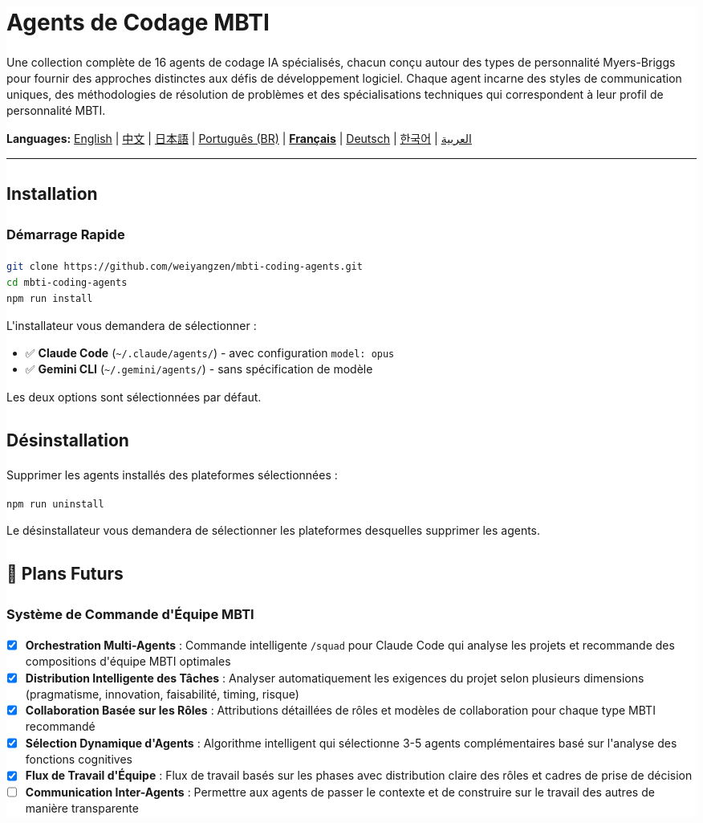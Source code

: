 # Agents de Codage MBTI

Une collection complète de 16 agents de codage IA spécialisés, chacun conçu autour des types de personnalité Myers-Briggs pour fournir des approches distinctes aux défis de développement logiciel. Chaque agent incarne des styles de communication uniques, des méthodologies de résolution de problèmes et des spécialisations techniques qui correspondent à leur profil de personnalité MBTI.


**Languages:** [English](README.md) | [中文](README.zh.md) | [日本語](README.ja.md) | [Português (BR)](README.pt-BR.md) | [**Français**](README.fr.md) | [Deutsch](README.de.md) | [한국어](README.ko.md) | [العربية](README.ar.md)

---

## Installation

### Démarrage Rapide
```bash
git clone https://github.com/weiyangzen/mbti-coding-agents.git
cd mbti-coding-agents
npm run install
```

L'installateur vous demandera de sélectionner :
- ✅ **Claude Code** (`~/.claude/agents/`) - avec configuration `model: opus`
- ✅ **Gemini CLI** (`~/.gemini/agents/`) - sans spécification de modèle

Les deux options sont sélectionnées par défaut.

## Désinstallation

Supprimer les agents installés des plateformes sélectionnées :

```bash
npm run uninstall
```

Le désinstallateur vous demandera de sélectionner les plateformes desquelles supprimer les agents.

## 🚀 Plans Futurs

### Système de Commande d'Équipe MBTI
- [x] **Orchestration Multi-Agents** : Commande intelligente `/squad` pour Claude Code qui analyse les projets et recommande des compositions d'équipe MBTI optimales
- [x] **Distribution Intelligente des Tâches** : Analyser automatiquement les exigences du projet selon plusieurs dimensions (pragmatisme, innovation, faisabilité, timing, risque)
- [x] **Collaboration Basée sur les Rôles** : Attributions détaillées de rôles et modèles de collaboration pour chaque type MBTI recommandé
- [x] **Sélection Dynamique d'Agents** : Algorithme intelligent qui sélectionne 3-5 agents complémentaires basé sur l'analyse des fonctions cognitives
- [x] **Flux de Travail d'Équipe** : Flux de travail basés sur les phases avec distribution claire des rôles et cadres de prise de décision
- [ ] **Communication Inter-Agents** : Permettre aux agents de passer le contexte et de construire sur le travail des autres de manière transparente
